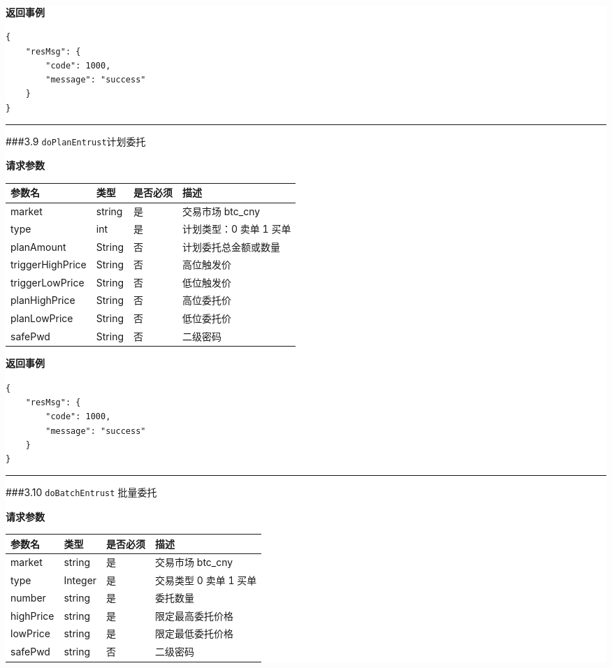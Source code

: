 **返回事例**

```
{
	"resMsg": {
	    "code": 1000,
	    "message": "success"
	}
}
```

----------
###3.9 `doPlanEntrust`计划委托 

 **请求参数**

| 参数名              | 类型     | 是否必须 | 描述             |
| :--------------- | :----- | :--- | :------------- |
| market           | string | 是    | 交易市场   btc_cny |
| type             | int    | 是    | 计划类型：0 卖单 1 买单 |
| planAmount       | String | 否    | 计划委托总金额或数量     |
| triggerHighPrice | String | 否    | 高位触发价          |
| triggerLowPrice  | String | 否    | 低位触发价          |
| planHighPrice    | String | 否    | 高位委托价          |
| planLowPrice     | String | 否    | 低位委托价          |
| safePwd          | String | 否    | 二级密码           |

**返回事例**

```
{
	"resMsg": {
	    "code": 1000,
	    "message": "success"
	}
}
```



----------
###3.10 `doBatchEntrust` 批量委托 

 **请求参数**

| 参数名       | 类型      | 是否必须 | 描述               |
| :-------- | :------ | :--- | :--------------- |
| market    | string  | 是    | 交易市场   btc_cny   |
| type      | Integer | 是    | 交易类型   0 卖单 1 买单 |
| number    | string  | 是    | 委托数量             |
| highPrice | string  | 是    | 限定最高委托价格         |
| lowPrice  | string  | 是    | 限定最低委托价格         |
| safePwd   | string  | 否    | 二级密码             |
